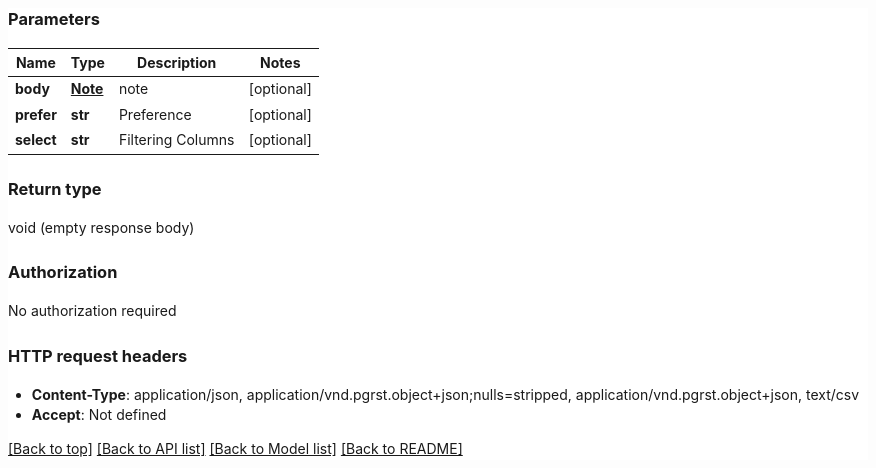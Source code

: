 ### Parameters

Name | Type | Description  | Notes
------------- | ------------- | ------------- | -------------
 **body** | [**Note**](Note.md)| note | [optional] 
 **prefer** | **str**| Preference | [optional] 
 **select** | **str**| Filtering Columns | [optional] 

### Return type

void (empty response body)

### Authorization

No authorization required

### HTTP request headers

 - **Content-Type**: application/json, application/vnd.pgrst.object+json;nulls=stripped, application/vnd.pgrst.object+json, text/csv
 - **Accept**: Not defined

[[Back to top]](#) [[Back to API list]](../README.md#documentation-for-api-endpoints) [[Back to Model list]](../README.md#documentation-for-models) [[Back to README]](../README.md)

